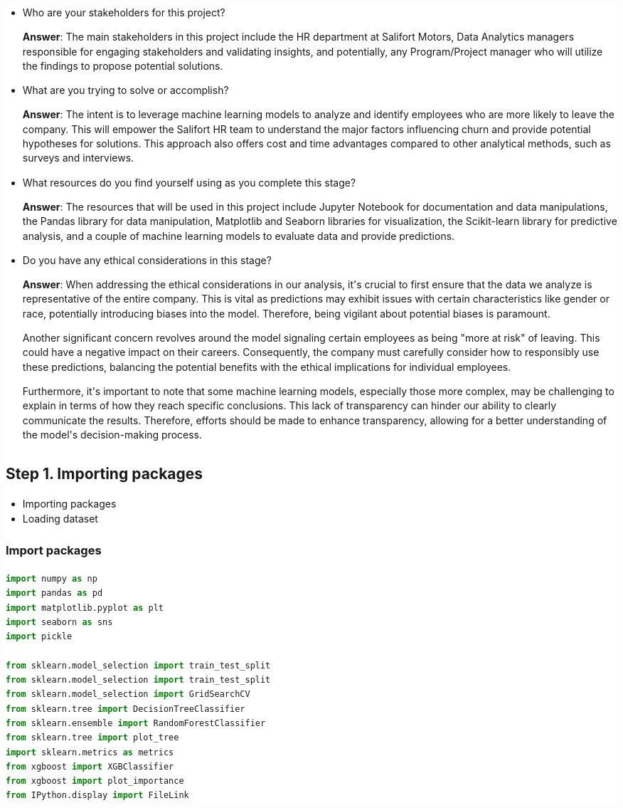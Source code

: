 - Who are your stakeholders for this project?
  
  **Answer**: The main stakeholders in this project include the HR department at Salifort Motors, Data Analytics managers responsible for engaging stakeholders and validating insights, and potentially, any Program/Project manager who will utilize the findings to propose potential solutions.

- What are you trying to solve or accomplish?

  **Answer**: The intent is to leverage machine learning models to analyze and identify employees who are more likely to leave the company. This will empower the Salifort HR team to understand the major factors influencing churn and provide potential hypotheses for solutions. This approach also offers cost and time advantages compared to other analytical methods, such as surveys and interviews.
  
- What resources do you find yourself using as you complete this stage?

  **Answer**: The resources that will be used in this project include Jupyter Notebook for documentation and data manipulations, the Pandas library for data manipulation, Matplotlib and Seaborn libraries for visualization, the Scikit-learn library for predictive analysis, and a couple of machine learning models to evaluate data and provide predictions.
  
- Do you have any ethical considerations in this stage?

  **Answer**: When addressing the ethical considerations in our analysis, it's crucial to first ensure that the data we analyze is representative of the entire company. This is vital as predictions may exhibit issues with certain characteristics like gender or race, potentially introducing biases into the model. Therefore, being vigilant about potential biases is paramount.
  
    Another significant concern revolves around the model signaling certain employees as being "more at risk" of leaving. This could have a negative impact on their careers. Consequently, the company must carefully consider how to responsibly use these predictions, balancing the potential benefits with the ethical implications for individual employees.

    Furthermore, it's important to note that some machine learning models, especially those more complex, may be challenging to explain in terms of how they reach specific conclusions. This lack of transparency can hinder our ability to clearly communicate the results. Therefore, efforts should be made to enhance transparency, allowing for a better understanding of the model's decision-making process.




## Step 1. Importing packages

*   Importing packages
*   Loading dataset



### Import packages


```python
import numpy as np 
import pandas as pd
import matplotlib.pyplot as plt
import seaborn as sns
import pickle

from sklearn.model_selection import train_test_split
from sklearn.model_selection import train_test_split
from sklearn.model_selection import GridSearchCV
from sklearn.tree import DecisionTreeClassifier
from sklearn.ensemble import RandomForestClassifier
from sklearn.tree import plot_tree
import sklearn.metrics as metrics
from xgboost import XGBClassifier
from xgboost import plot_importance
from IPython.display import FileLink


```